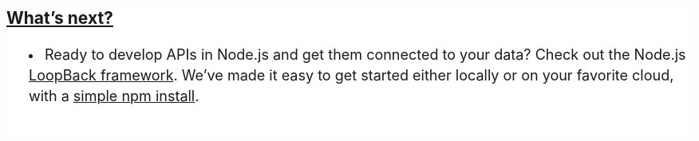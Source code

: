 ## **[What’s next?](http://strongloop.com/get-started/)**

<li style="margin-left: 2em;">
  <span style="font-size: 18px;">Ready to develop APIs in Node.js and get them connected to your data? Check out the Node.js <a href="http://loopback.io/">LoopBack framework</a>. We’ve made it easy to get started either locally or on your favorite cloud, with a <a href="http://strongloop.com/get-started/">simple npm install</a>.</span>
</li>

&nbsp;